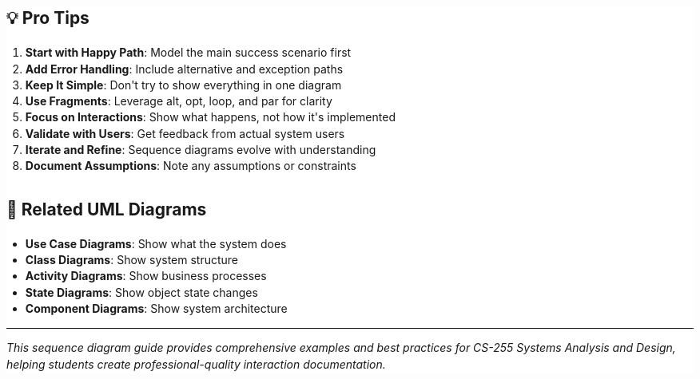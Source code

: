 ## 💡 Pro Tips

1. **Start with Happy Path**: Model the main success scenario first
2. **Add Error Handling**: Include alternative and exception paths
3. **Keep It Simple**: Don't try to show everything in one diagram
4. **Use Fragments**: Leverage alt, opt, loop, and par for clarity
5. **Focus on Interactions**: Show what happens, not how it's implemented
6. **Validate with Users**: Get feedback from actual system users
7. **Iterate and Refine**: Sequence diagrams evolve with understanding
8. **Document Assumptions**: Note any assumptions or constraints

## 🔗 Related UML Diagrams

- **Use Case Diagrams**: Show what the system does
- **Class Diagrams**: Show system structure
- **Activity Diagrams**: Show business processes
- **State Diagrams**: Show object state changes
- **Component Diagrams**: Show system architecture

---

*This sequence diagram guide provides comprehensive examples and best practices for CS-255 Systems Analysis and Design, helping students create professional-quality interaction documentation.*
